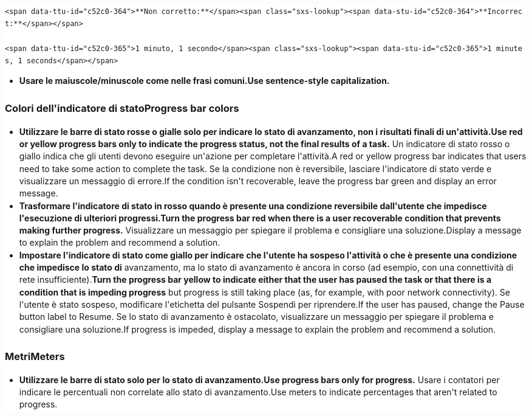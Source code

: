     <span data-ttu-id="c52c0-364">**Non corretto:**</span><span class="sxs-lookup"><span data-stu-id="c52c0-364">**Incorrect:**</span></span>

    <span data-ttu-id="c52c0-365">1 minuto, 1 secondo</span><span class="sxs-lookup"><span data-stu-id="c52c0-365">1 minutes, 1 seconds</span></span>

-   <span data-ttu-id="c52c0-366">**Usare le maiuscole/minuscole come nelle frasi comuni.**</span><span class="sxs-lookup"><span data-stu-id="c52c0-366">**Use sentence-style capitalization.**</span></span>

### <a name="progress-bar-colors"></a><span data-ttu-id="c52c0-367">Colori dell'indicatore di stato</span><span class="sxs-lookup"><span data-stu-id="c52c0-367">Progress bar colors</span></span>

-   <span data-ttu-id="c52c0-368">**Utilizzare le barre di stato rosse o gialle solo per indicare lo stato di avanzamento, non i risultati finali di un'attività.**</span><span class="sxs-lookup"><span data-stu-id="c52c0-368">**Use red or yellow progress bars only to indicate the progress status, not the final results of a task.**</span></span> <span data-ttu-id="c52c0-369">Un indicatore di stato rosso o giallo indica che gli utenti devono eseguire un'azione per completare l'attività.</span><span class="sxs-lookup"><span data-stu-id="c52c0-369">A red or yellow progress bar indicates that users need to take some action to complete the task.</span></span> <span data-ttu-id="c52c0-370">Se la condizione non è reversibile, lasciare l'indicatore di stato verde e visualizzare un messaggio di errore.</span><span class="sxs-lookup"><span data-stu-id="c52c0-370">If the condition isn't recoverable, leave the progress bar green and display an error message.</span></span>
-   <span data-ttu-id="c52c0-371">**Trasformare l'indicatore di stato in rosso quando è presente una condizione reversibile dall'utente che impedisce l'esecuzione di ulteriori progressi.**</span><span class="sxs-lookup"><span data-stu-id="c52c0-371">**Turn the progress bar red when there is a user recoverable condition that prevents making further progress.**</span></span> <span data-ttu-id="c52c0-372">Visualizzare un messaggio per spiegare il problema e consigliare una soluzione.</span><span class="sxs-lookup"><span data-stu-id="c52c0-372">Display a message to explain the problem and recommend a solution.</span></span>
-   <span data-ttu-id="c52c0-373">**Impostare l'indicatore di stato come giallo per indicare che l'utente ha sospeso l'attività o che è presente una condizione che impedisce lo stato di** avanzamento, ma lo stato di avanzamento è ancora in corso (ad esempio, con una connettività di rete insufficiente).</span><span class="sxs-lookup"><span data-stu-id="c52c0-373">**Turn the progress bar yellow to indicate either that the user has paused the task or that there is a condition that is impeding progress** but progress is still taking place (as, for example, with poor network connectivity).</span></span> <span data-ttu-id="c52c0-374">Se l'utente è stato sospeso, modificare l'etichetta del pulsante Sospendi per riprendere.</span><span class="sxs-lookup"><span data-stu-id="c52c0-374">If the user has paused, change the Pause button label to Resume.</span></span> <span data-ttu-id="c52c0-375">Se lo stato di avanzamento è ostacolato, visualizzare un messaggio per spiegare il problema e consigliare una soluzione.</span><span class="sxs-lookup"><span data-stu-id="c52c0-375">If progress is impeded, display a message to explain the problem and recommend a solution.</span></span>

### <a name="meters"></a><span data-ttu-id="c52c0-376">Metri</span><span class="sxs-lookup"><span data-stu-id="c52c0-376">Meters</span></span>

-   <span data-ttu-id="c52c0-377">**Utilizzare le barre di stato solo per lo stato di avanzamento.**</span><span class="sxs-lookup"><span data-stu-id="c52c0-377">**Use progress bars only for progress.**</span></span> <span data-ttu-id="c52c0-378">Usare i contatori per indicare le percentuali non correlate allo stato di avanzamento.</span><span class="sxs-lookup"><span data-stu-id="c52c0-378">Use meters to indicate percentages that aren't related to progress.</span></span>

